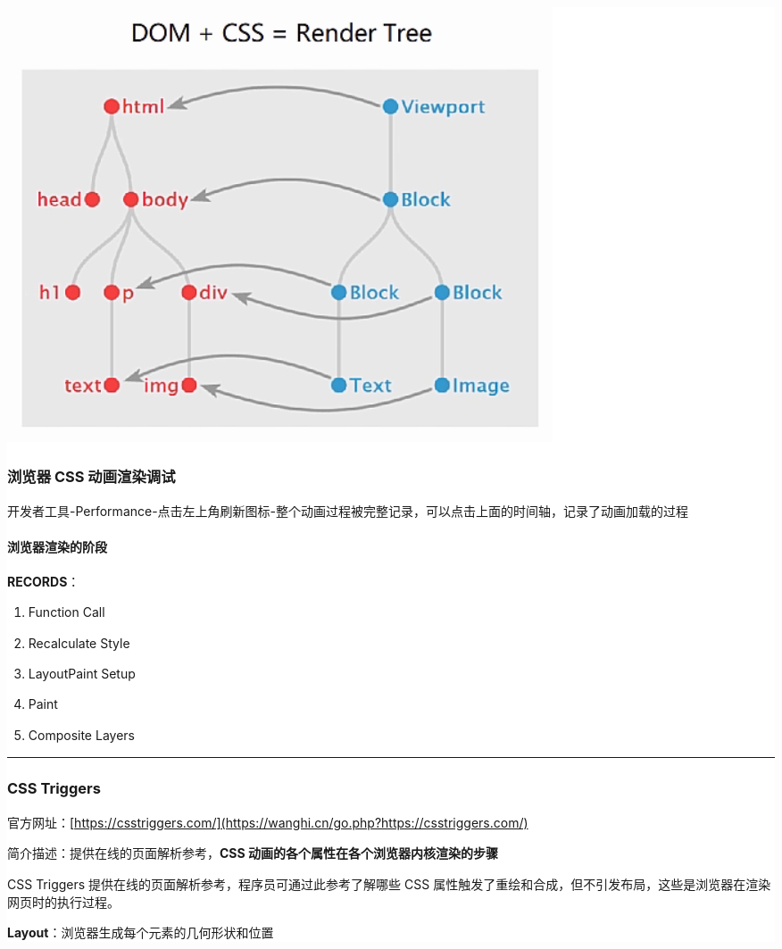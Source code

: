![CSS动画浏览器渲染原理2.jpg](.\img\CSS动画浏览器渲染原理2.jpg)

### 浏览器 CSS 动画渲染调试

开发者工具-Performance-点击左上角刷新图标-整个动画过程被完整记录，可以点击上面的时间轴，记录了动画加载的过程

#### 浏览器渲染的阶段

**RECORDS**：

1. Function Call

2. Recalculate Style

3. LayoutPaint Setup

4. Paint

5. Composite Layers

---

### CSS Triggers

官方网址：[https://csstriggers.com/](https://wanghi.cn/go.php?https://csstriggers.com/)

简介描述：提供在线的页面解析参考，**CSS 动画的各个属性在各个浏览器内核渲染的步骤**

CSS Triggers 提供在线的页面解析参考，程序员可通过此参考了解哪些 CSS 属性触发了重绘和合成，但不引发布局，这些是浏览器在渲染网页时的执行过程。

**Layout**：浏览器生成每个元素的几何形状和位置
